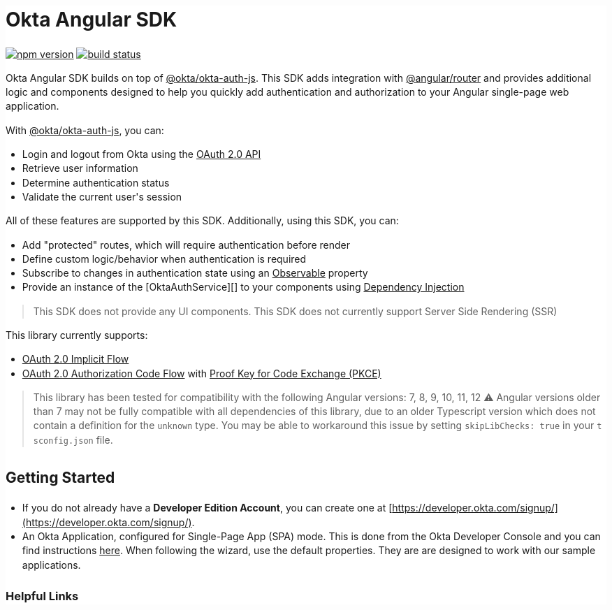 [@okta/okta-auth-js]: https://github.com/okta/okta-auth-js
[@angular/router]: https://angular.io/guide/router
[Observable]: https://angular.io/guide/observables
[Dependency Injection]: https://angular.io/guide/dependency-injection
[AuthState]: https://github.com/okta/okta-auth-js#authstatemanager
[external identity provider]: https://developer.okta.com/docs/concepts/identity-providers/

# Okta Angular SDK

[![npm version](https://img.shields.io/npm/v/@okta/okta-angular.svg?style=flat-square)](https://www.npmjs.com/package/@okta/okta-angular)
[![build status](https://img.shields.io/travis/okta/okta-angular/master.svg?style=flat-square)](https://travis-ci.org/okta/okta-angular)

Okta Angular SDK builds on top of [@okta/okta-auth-js][]. This SDK adds integration with [@angular/router][] and provides additional logic and components designed to help you quickly add authentication and authorization to your Angular single-page web application.

With [@okta/okta-auth-js][], you can:

- Login and logout from Okta using the [OAuth 2.0 API](https://developer.okta.com/docs/api/resources/oidc)
- Retrieve user information
- Determine authentication status
- Validate the current user's session

All of these features are supported by this SDK. Additionally, using this SDK, you can:

- Add "protected" routes, which will require authentication before render
- Define custom logic/behavior when authentication is required
- Subscribe to changes in authentication state using an [Observable] property
- Provide an instance of the [OktaAuthService][] to your components using [Dependency Injection][]

> This SDK does not provide any UI components.
> This SDK does not currently support Server Side Rendering (SSR)

This library currently supports:

- [OAuth 2.0 Implicit Flow](https://tools.ietf.org/html/rfc6749#section-1.3.2)
- [OAuth 2.0 Authorization Code Flow](https://tools.ietf.org/html/rfc6749#section-1.3.1) with [Proof Key for Code Exchange (PKCE)](https://tools.ietf.org/html/rfc7636)

> This library has been tested for compatibility with the following Angular versions: 7, 8, 9, 10, 11, 12
> :warning: Angular versions older than 7 may not be fully compatible with all dependencies of this library, due to an older Typescript version which does not contain a definition for the `unknown` type. You may be able to workaround this issue by setting `skipLibChecks: true` in your `tsconfig.json` file.

## Getting Started

- If you do not already have a **Developer Edition Account**, you can create one at [https://developer.okta.com/signup/](https://developer.okta.com/signup/).
- An Okta Application, configured for Single-Page App (SPA) mode. This is done from the Okta Developer Console and you can find instructions [here](https://developer.okta.com/authentication-guide/implementing-authentication/implicit#1-setting-up-your-application). When following the wizard, use the default properties. They are are designed to work with our sample applications.

### Helpful Links


[ID Token Claims]: https://developer.okta.com/docs/api/resources/oidc#id-token-claims
[UserInfo endpoint]: https://developer.okta.com/docs/api/resources/oidc#userinfo
[Customizing Your Authorization Server]: https://developer.okta.com/authentication-guide/implementing-authentication/set-up-authz-server